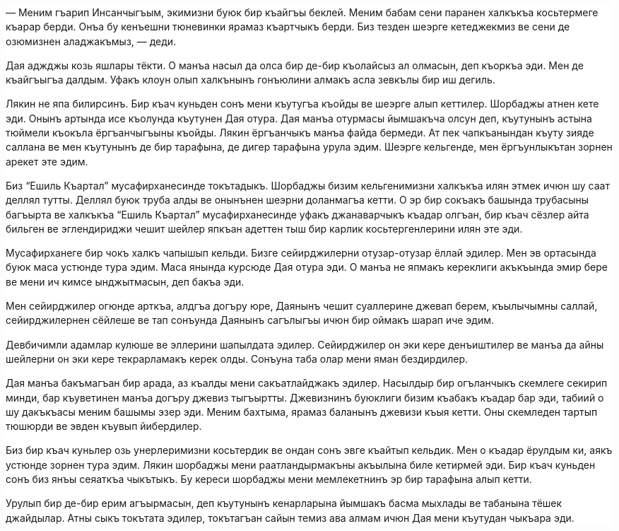— Меним гъарип Инсанчыгъым, экимизни буюк бир къайгъы беклей.
Меним бабам сени паранен халкъкъа косьтермеге къарар берди.
Онъа бу кенъешни тюневинки ярамаз къартчыкъ берди.
Биз тезден шеэрге кетеджекмиз ве сени де озюмизнен аладжакъмыз, — деди.

Дая аджджы козь яшлары тёкти.
О манъа насыл да олса бир де-бир къолайсыз ал олмасын, деп къоркъа эди.
Мен де къайгъыгъа далдым.
Уфакъ клоун олып халкънынъ гонъюлини алмакъ асла зевкълы бир иш дегиль.

Лякин не япа билирсинъ.
Бир къач куньден сонъ мени къутугъа къойды ве шеэрге алып кеттилер.
Шорбаджы атнен кете эди.
Онынъ артында исе къолунда къутунен Дая отура.
Дая манъа отурмасы йымшакъча олсун деп, къутунынъ астына тюймели къокъла ёргъанчыгъыны къойды.
Лякин ёргъанчыкъ манъа файда бермеди.
Ат пек чапкъанындан къуту зияде саллана ве мен къутунынъ де бир тарафына, де дигер тарафына урула эдим.
Шеэрге кельгенде, мен ёргъунлыкътан зорнен арекет эте эдим.

Биз “Ешиль Къартал” мусафирханесинде токътадыкъ.
Шорбаджы бизим кельгенимизни халкъкъа илян этмек ичюн шу саат деллял тутты.
Деллял буюк труба алды ве онынънен шеэрни доланмагъа кетти.
О эр бир сокъакъ башында трубасыны багъырта ве халкъкъа “Ешиль Къартал” мусафирханесинде уфакъ джанаварчыкъ къадар олгъан, бир къач сёзлер айта бильген ве эглендириджи чешит шейлер япкъан адеттен тыш бир карлик косьтергенлерини илян эте эди.

Мусафирханеге бир чокъ халкъ чапышып кельди.
Бизге сейирджилерни отузар-отузар ёллай эдилер.
Мен эв ортасында буюк маса устюнде тура эдим.
Маса янында курсюде Дая отура эди.
О манъа не япмакъ кереклиги акъкъында эмир бере ве мени ич кимсе ынджытмасын, деп бакъа эди.

Мен сейирджилер огюнде арткъа, алдгъа догъру юре, Даянынъ чешит суаллерине джевап берем, къылычымны саллай, сейирджилернен сёйлеше ве тап сонъунда Даянынъ сагълыгъы ичюн бир оймакъ шарап иче эдим.

Девбичимли адамлар кулюше ве эллерини шапылдата эдилер.
Сейирджилер он эки кере денъиштилер ве манъа да айны шейлерни он эки кере текрарламакъ керек олды.
Сонъуна таба олар мени яман бездирдилер.

Дая манъа бакъмагъан бир арада, аз къалды мени сакъатлайджакъ эдилер.
Насылдыр бир огъланчыкъ скемлеге секирип минди, бар къуветинен манъа догъру джевиз тыгъыртты.
Джевизнинъ буюклиги бизим къабакъ къадар бар эди, табиий о шу дакъкъасы меним башымы эзер эди.
Меним бахтыма, ярамаз баланынъ джевизи къыя кетти.
Оны скемледен тартып тюшюрди ве эвден къувып йибердилер.

Биз бир къач куньлер озь унерлеримизни косьтердик ве ондан сонъ эвге къайтып кельдик.
Мен о къадар ёрулдым ки, аякъ устюнде зорнен тура эдим.
Лякин шорбаджы мени раатландырмакъны акъылына биле кетирмей эди.
Бир къач куньден сонъ биз янъы сеяаткъа чыкътыкъ.
Бу кереси шорбаджы мени мемлекетнинъ эр бир тарафына алып кетти.

Урулып бир де-бир ерим агъырмасын, деп къутунынъ кенарларына йымшакъ басма мыхлады ве табанына тёшек джайдылар.
Атны сыкъ токътата эдилер, токътагъан сайын темиз ава алмам ичюн Дая мени къутудан чыкъара эди.
